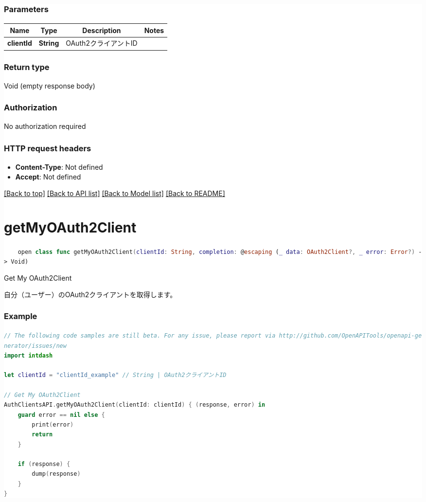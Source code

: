 ### Parameters

Name | Type | Description  | Notes
------------- | ------------- | ------------- | -------------
 **clientId** | **String** | OAuth2クライアントID | 

### Return type

Void (empty response body)

### Authorization

No authorization required

### HTTP request headers

 - **Content-Type**: Not defined
 - **Accept**: Not defined

[[Back to top]](#) [[Back to API list]](../README.md#documentation-for-api-endpoints) [[Back to Model list]](../README.md#documentation-for-models) [[Back to README]](../README.md)

# **getMyOAuth2Client**
```swift
    open class func getMyOAuth2Client(clientId: String, completion: @escaping (_ data: OAuth2Client?, _ error: Error?) -> Void)
```

Get My OAuth2Client

自分（ユーザー）のOAuth2クライアントを取得します。

### Example
```swift
// The following code samples are still beta. For any issue, please report via http://github.com/OpenAPITools/openapi-generator/issues/new
import intdash

let clientId = "clientId_example" // String | OAuth2クライアントID

// Get My OAuth2Client
AuthClientsAPI.getMyOAuth2Client(clientId: clientId) { (response, error) in
    guard error == nil else {
        print(error)
        return
    }

    if (response) {
        dump(response)
    }
}
```
